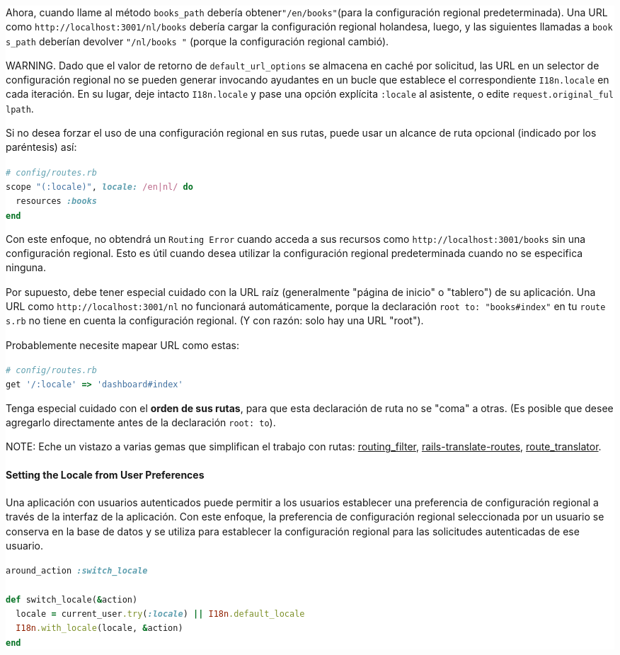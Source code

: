 Ahora, cuando llame al método `books_path` debería obtener` "/en/books" `(para la configuración regional predeterminada). Una URL como `http://localhost:3001/nl/books` debería cargar la configuración regional holandesa, luego, y las siguientes llamadas a `books_path` deberían devolver `"/nl/books "` (porque la configuración regional cambió).

WARNING. Dado que el valor de retorno de `default_url_options` se almacena en caché por solicitud, las URL en un selector de configuración regional no se pueden generar invocando ayudantes en un bucle que establece el correspondiente `I18n.locale` en cada iteración. En su lugar, deje intacto `I18n.locale` y pase una opción explícita `:locale` al asistente, o edite `request.original_fullpath`.

Si no desea forzar el uso de una configuración regional en sus rutas, puede usar un alcance de ruta opcional (indicado por los paréntesis) así:

```ruby
# config/routes.rb
scope "(:locale)", locale: /en|nl/ do
  resources :books
end
```

Con este enfoque, no obtendrá un `Routing Error` cuando acceda a sus recursos como `http://localhost:3001/books` sin una configuración regional. Esto es útil cuando desea utilizar la configuración regional predeterminada cuando no se especifica ninguna.

Por supuesto, debe tener especial cuidado con la URL raíz (generalmente "página de inicio" o "tablero") de su aplicación. Una URL como `http://localhost:3001/nl` no funcionará automáticamente, porque la declaración `root to: "books#index"` en tu `routes.rb` no tiene en cuenta la configuración regional. (Y con razón: solo hay una URL "root").

Probablemente necesite mapear URL como estas:

```ruby
# config/routes.rb
get '/:locale' => 'dashboard#index'
```

Tenga especial cuidado con el **orden de sus rutas**, para que esta declaración de ruta no se "coma" a otras. (Es posible que desee agregarlo directamente antes de la declaración `root: to`).

NOTE: Eche un vistazo a varias gemas que simplifican el trabajo con rutas: [routing_filter](https://github.com/svenfuchs/routing-filter/tree/master), [rails-translate-routes](https://github.com/francesc/rails-translate-routes), [route_translator](https://github.com/enriclluelles/route_translator).

#### Setting the Locale from User Preferences

Una aplicación con usuarios autenticados puede permitir a los usuarios establecer una preferencia de configuración regional a través de la interfaz de la aplicación. Con este enfoque, la preferencia de configuración regional seleccionada por un usuario se conserva en la base de datos y se utiliza para establecer la configuración regional para las solicitudes autenticadas de ese usuario.

```ruby
around_action :switch_locale

def switch_locale(&action)
  locale = current_user.try(:locale) || I18n.default_locale
  I18n.with_locale(locale, &action)
end
```
